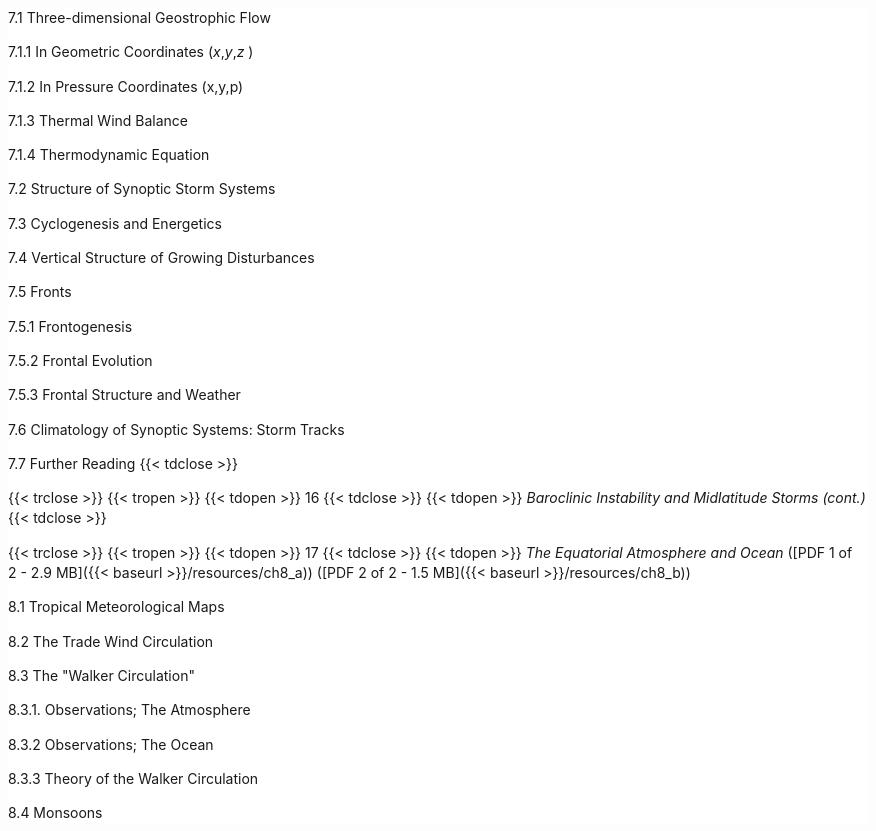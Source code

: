 7.1 Three-dimensional Geostrophic Flow  
  
7.1.1 In Geometric Coordinates (_x_,_y_,_z_ )  
  
7.1.2 In Pressure Coordinates (x,y,p)  
  
7.1.3 Thermal Wind Balance  
  
7.1.4 Thermodynamic Equation  
  
7.2 Structure of Synoptic Storm Systems  
  
7.3 Cyclogenesis and Energetics  
  
7.4 Vertical Structure of Growing Disturbances  
  
7.5 Fronts  
  
7.5.1 Frontogenesis  
  
7.5.2 Frontal Evolution  
  
7.5.3 Frontal Structure and Weather  
  
7.6 Climatology of Synoptic Systems: Storm Tracks  
  
7.7 Further Reading
{{< tdclose >}}

{{< trclose >}}
{{< tropen >}}
{{< tdopen >}}
16
{{< tdclose >}}
{{< tdopen >}}
_Baroclinic Instability and Midlatitude Storms (cont.)_
{{< tdclose >}}

{{< trclose >}}
{{< tropen >}}
{{< tdopen >}}
17
{{< tdclose >}}
{{< tdopen >}}
_The Equatorial Atmosphere and Ocean_ ([PDF 1 of 2 - 2.9 MB]({{< baseurl >}}/resources/ch8_a)) ([PDF 2 of 2 - 1.5 MB]({{< baseurl >}}/resources/ch8_b))  
  
8.1 Tropical Meteorological Maps  
  
8.2 The Trade Wind Circulation  
  
8.3 The "Walker Circulation"  
  
8.3.1. Observations; The Atmosphere  
  
8.3.2 Observations; The Ocean  
  
8.3.3 Theory of the Walker Circulation  
  
8.4 Monsoons  
  